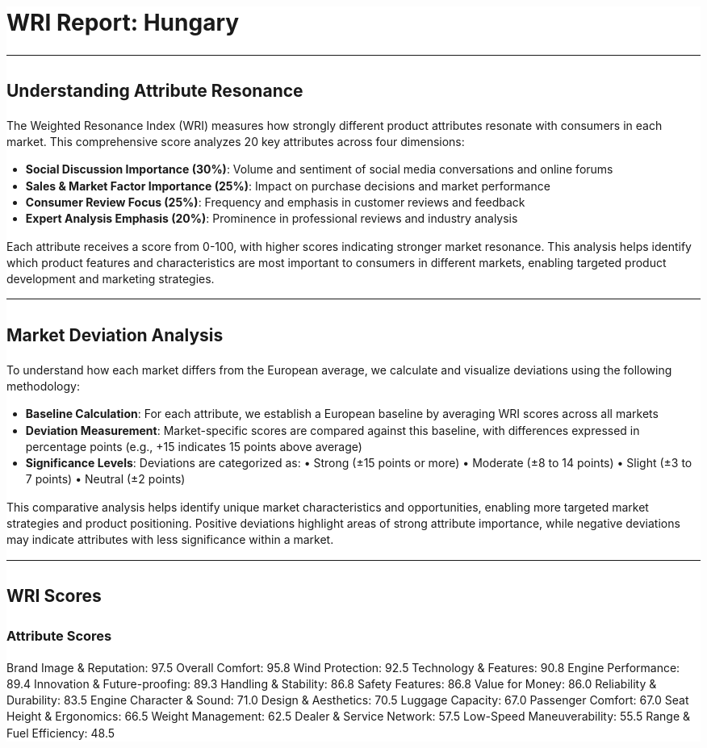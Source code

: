 # WRI Report: Hungary

---

## Understanding Attribute Resonance

The Weighted Resonance Index (WRI) measures how strongly different product attributes resonate with consumers in each market. This comprehensive score analyzes 20 key attributes across four dimensions:

- **Social Discussion Importance (30%)**: Volume and sentiment of social media conversations and online forums
- **Sales & Market Factor Importance (25%)**: Impact on purchase decisions and market performance
- **Consumer Review Focus (25%)**: Frequency and emphasis in customer reviews and feedback
- **Expert Analysis Emphasis (20%)**: Prominence in professional reviews and industry analysis

Each attribute receives a score from 0-100, with higher scores indicating stronger market resonance. This analysis helps identify which product features and characteristics are most important to consumers in different markets, enabling targeted product development and marketing strategies.

---

## Market Deviation Analysis

To understand how each market differs from the European average, we calculate and visualize deviations using the following methodology:

- **Baseline Calculation**: For each attribute, we establish a European baseline by averaging WRI scores across all markets
- **Deviation Measurement**: Market-specific scores are compared against this baseline, with differences expressed in percentage points (e.g., +15 indicates 15 points above average)
- **Significance Levels**: Deviations are categorized as: • Strong (±15 points or more) • Moderate (±8 to 14 points) • Slight (±3 to 7 points) • Neutral (±2 points)

This comparative analysis helps identify unique market characteristics and opportunities, enabling more targeted market strategies and product positioning. Positive deviations highlight areas of strong attribute importance, while negative deviations may indicate attributes with less significance within a market.

---

## WRI Scores

### Attribute Scores
Brand Image & Reputation: 97.5
Overall Comfort: 95.8
Wind Protection: 92.5
Technology & Features: 90.8
Engine Performance: 89.4
Innovation & Future-proofing: 89.3
Handling & Stability: 86.8
Safety Features: 86.8
Value for Money: 86.0
Reliability & Durability: 83.5
Engine Character & Sound: 71.0
Design & Aesthetics: 70.5
Luggage Capacity: 67.0
Passenger Comfort: 67.0
Seat Height & Ergonomics: 66.5
Weight Management: 62.5
Dealer & Service Network: 57.5
Low-Speed Maneuverability: 55.5
Range & Fuel Efficiency: 48.5